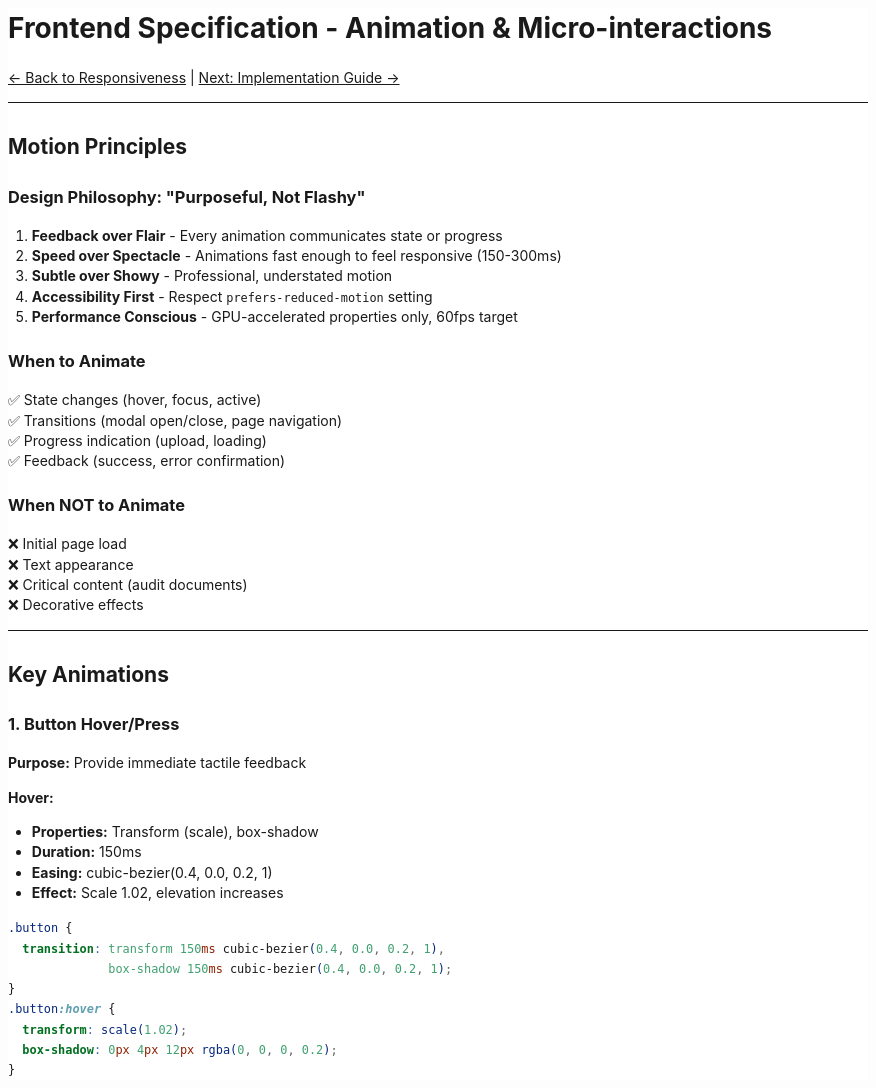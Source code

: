 # Frontend Specification - Animation & Micro-interactions

[← Back to Responsiveness](./08-responsiveness.md) | [Next: Implementation Guide →](./10-implementation-guide.md)

---

## Motion Principles

### Design Philosophy: "Purposeful, Not Flashy"

1. **Feedback over Flair** - Every animation communicates state or progress
2. **Speed over Spectacle** - Animations fast enough to feel responsive (150-300ms)
3. **Subtle over Showy** - Professional, understated motion
4. **Accessibility First** - Respect `prefers-reduced-motion` setting
5. **Performance Conscious** - GPU-accelerated properties only, 60fps target

### When to Animate

✅ State changes (hover, focus, active)  
✅ Transitions (modal open/close, page navigation)  
✅ Progress indication (upload, loading)  
✅ Feedback (success, error confirmation)

### When NOT to Animate

❌ Initial page load  
❌ Text appearance  
❌ Critical content (audit documents)  
❌ Decorative effects

---

## Key Animations

### 1. Button Hover/Press

**Purpose:** Provide immediate tactile feedback

**Hover:**
- **Properties:** Transform (scale), box-shadow
- **Duration:** 150ms
- **Easing:** cubic-bezier(0.4, 0.0, 0.2, 1)
- **Effect:** Scale 1.02, elevation increases

```css
.button {
  transition: transform 150ms cubic-bezier(0.4, 0.0, 0.2, 1),
              box-shadow 150ms cubic-bezier(0.4, 0.0, 0.2, 1);
}
.button:hover {
  transform: scale(1.02);
  box-shadow: 0px 4px 12px rgba(0, 0, 0, 0.2);
}
```
